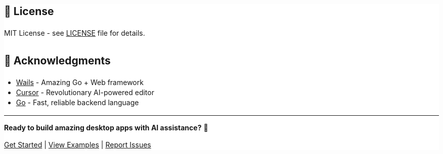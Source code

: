 ## 📄 License

MIT License - see [LICENSE](LICENSE) file for details.

## 🙏 Acknowledgments

- [Wails](https://wails.io) - Amazing Go + Web framework
- [Cursor](https://cursor.sh) - Revolutionary AI-powered editor
- [Go](https://golang.org) - Fast, reliable backend language

---

**Ready to build amazing desktop apps with AI assistance?** 🚀

[Get Started](#quick-start) | [View Examples](examples/) | [Report Issues](issues/)
